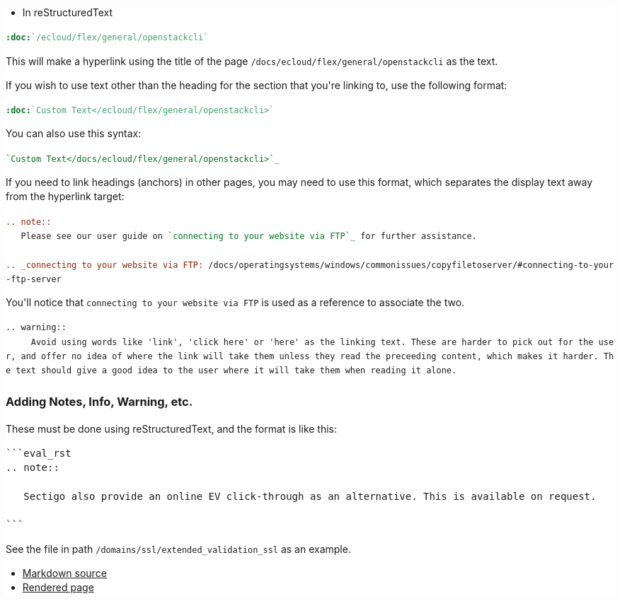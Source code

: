 * In reStructuredText

```rst
:doc:`/ecloud/flex/general/openstackcli`
```

This will make a hyperlink using the title of the page `/docs/ecloud/flex/general/openstackcli` as the text.

If you wish to use text other than the heading for the section that you're linking to, use the following format:

```rst
:doc:`Custom Text</ecloud/flex/general/openstackcli>`
```

You can also use this syntax:

```rst
`Custom Text</docs/ecloud/flex/general/openstackcli>`_
```

If you need to link headings (anchors) in other pages, you may need to use this format, which separates the display text away from the hyperlink target:

```rst
.. note::
   Please see our user guide on `connecting to your website via FTP`_ for further assistance.

.. _connecting to your website via FTP: /docs/operatingsystems/windows/commonissues/copyfiletoserver/#connecting-to-your-ftp-server
```

You'll notice that `connecting to your website via FTP` is used as a reference to associate the two.

```eval_rst
.. warning::
     Avoid using words like 'link', 'click here' or 'here' as the linking text. These are harder to pick out for the user, and offer no idea of where the link will take them unless they read the preceeding content, which makes it harder. The text should give a good idea to the user where it will take them when reading it alone.
```

### Adding Notes, Info, Warning, etc.

These must be done using reStructuredText, and the format is like this:

<pre>
```eval_rst
.. note::

   Sectigo also provide an online EV click-through as an alternative. This is available on request.

```
</pre>

See the file in path `/domains/ssl/extended_validation_ssl` as an example.
 * [Markdown source](https://github.com/ans-group/docs.ukfast.co.uk/edit/master/source/domains/ssl/extended_validation_ssl.md)
 * [Rendered page](https://docs.ukfast.co.uk/docs/domains/ssl/extended_validation_ssl.html#)
